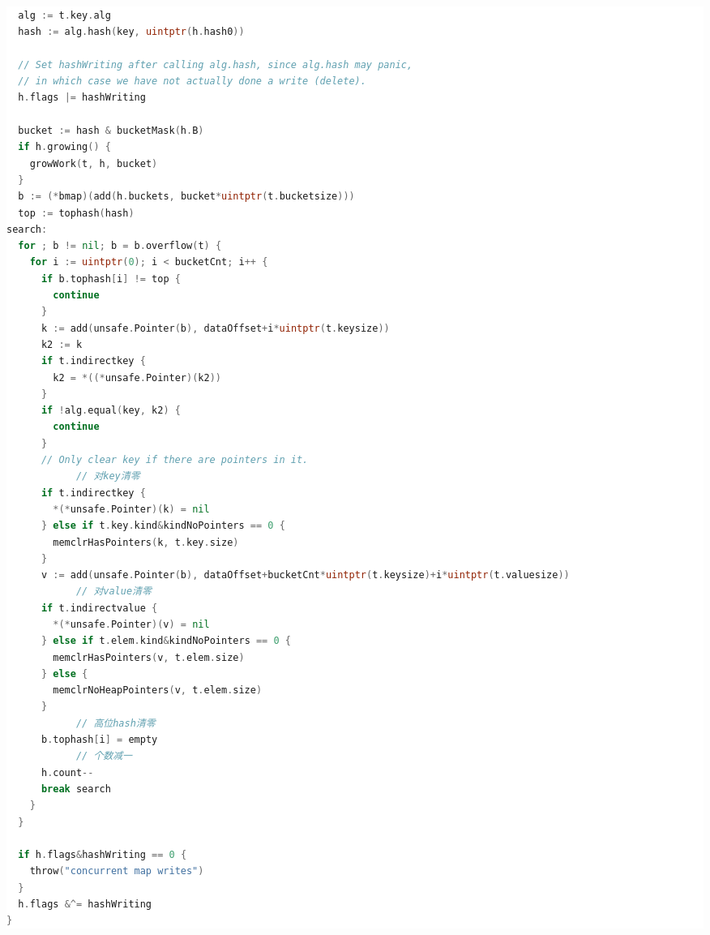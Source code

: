 ```go
  alg := t.key.alg
  hash := alg.hash(key, uintptr(h.hash0))

  // Set hashWriting after calling alg.hash, since alg.hash may panic,
  // in which case we have not actually done a write (delete).
  h.flags |= hashWriting

  bucket := hash & bucketMask(h.B)
  if h.growing() {
    growWork(t, h, bucket)
  }
  b := (*bmap)(add(h.buckets, bucket*uintptr(t.bucketsize)))
  top := tophash(hash)
search:
  for ; b != nil; b = b.overflow(t) {
    for i := uintptr(0); i < bucketCnt; i++ {
      if b.tophash[i] != top {
        continue
      }
      k := add(unsafe.Pointer(b), dataOffset+i*uintptr(t.keysize))
      k2 := k
      if t.indirectkey {
        k2 = *((*unsafe.Pointer)(k2))
      }
      if !alg.equal(key, k2) {
        continue
      }
      // Only clear key if there are pointers in it.
            // 对key清零
      if t.indirectkey {
        *(*unsafe.Pointer)(k) = nil
      } else if t.key.kind&kindNoPointers == 0 {
        memclrHasPointers(k, t.key.size)
      }
      v := add(unsafe.Pointer(b), dataOffset+bucketCnt*uintptr(t.keysize)+i*uintptr(t.valuesize))
            // 对value清零
      if t.indirectvalue {
        *(*unsafe.Pointer)(v) = nil
      } else if t.elem.kind&kindNoPointers == 0 {
        memclrHasPointers(v, t.elem.size)
      } else {
        memclrNoHeapPointers(v, t.elem.size)
      }
            // 高位hash清零
      b.tophash[i] = empty
            // 个数减一
      h.count--
      break search
    }
  }

  if h.flags&hashWriting == 0 {
    throw("concurrent map writes")
  }
  h.flags &^= hashWriting
} 
```
